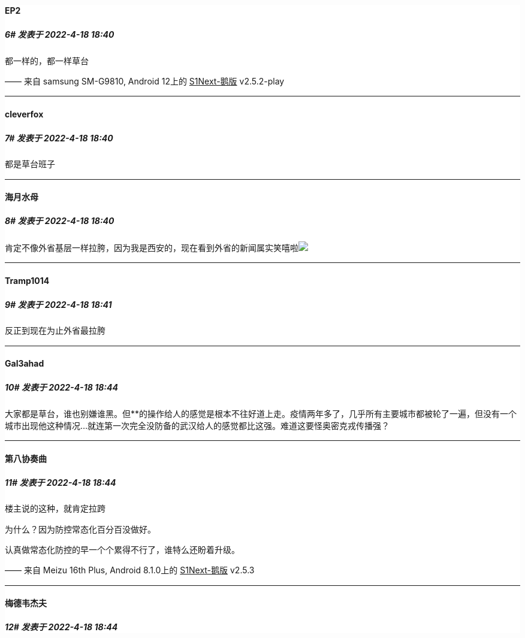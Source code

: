 ####  EP2  
##### 6#       发表于 2022-4-18 18:40

都一样的，都一样草台

—— 来自 samsung SM-G9810, Android 12上的 [S1Next-鹅版](https://github.com/ykrank/S1-Next/releases) v2.5.2-play

*****

####  cleverfox  
##### 7#       发表于 2022-4-18 18:40

都是草台班子

*****

####  海月水母  
##### 8#       发表于 2022-4-18 18:40

肯定不像外省基层一样拉胯，因为我是西安的，现在看到外省的新闻属实笑嘻啦<img src="https://static.saraba1st.com/image/smiley/face2017/067.png" referrerpolicy="no-referrer">

*****

####  Tramp1014  
##### 9#       发表于 2022-4-18 18:41

反正到现在为止外省最拉胯

*****

####  Gal3ahad  
##### 10#       发表于 2022-4-18 18:44

大家都是草台，谁也别嫌谁黑。但**的操作给人的感觉是根本不往好道上走。疫情两年多了，几乎所有主要城市都被轮了一遍，但没有一个城市出现他这种情况…就连第一次完全没防备的武汉给人的感觉都比这强。难道这要怪奥密克戎传播强？

*****

####  第八协奏曲  
##### 11#       发表于 2022-4-18 18:44

楼主说的这种，就肯定拉跨

为什么？因为防控常态化百分百没做好。

认真做常态化防控的早一个个累得不行了，谁特么还盼着升级。

—— 来自 Meizu 16th Plus, Android 8.1.0上的 [S1Next-鹅版](https://github.com/ykrank/S1-Next/releases) v2.5.3

*****

####  梅德韦杰夫  
##### 12#       发表于 2022-4-18 18:44

